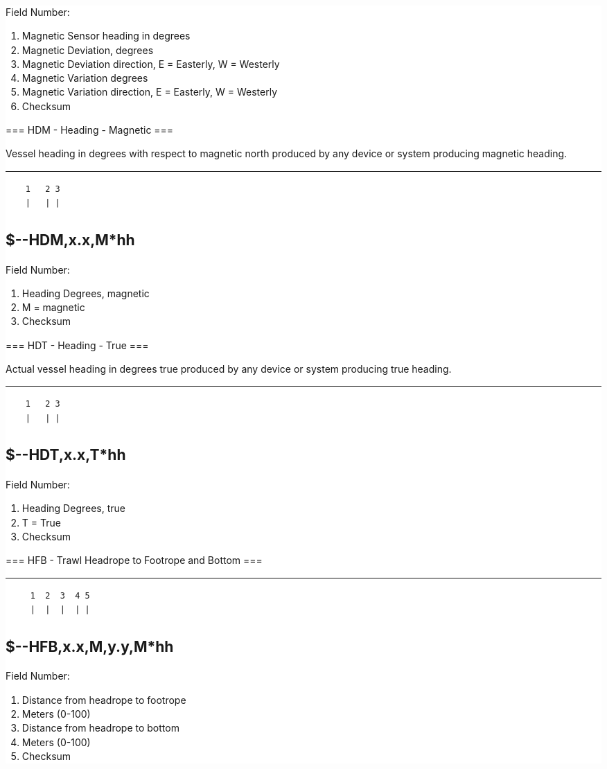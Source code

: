 Field Number:

1. Magnetic Sensor heading in degrees
2. Magnetic Deviation, degrees
3. Magnetic Deviation direction, E = Easterly, W = Westerly
4. Magnetic Variation degrees
5. Magnetic Variation direction, E = Easterly, W = Westerly
6. Checksum


=== HDM - Heading - Magnetic ===

Vessel heading in degrees with respect to magnetic north produced by
any device or system producing magnetic heading.

------------------------------------------------------------------------------
        1   2 3
        |   | |
 $--HDM,x.x,M*hh<CR><LF>
------------------------------------------------------------------------------

Field Number:

1. Heading Degrees, magnetic
2. M = magnetic
3. Checksum

=== HDT - Heading - True ===

Actual vessel heading in degrees true produced by any device or system
producing true heading.

------------------------------------------------------------------------------
        1   2 3
        |   | |
 $--HDT,x.x,T*hh<CR><LF>
------------------------------------------------------------------------------

Field Number:

1. Heading Degrees, true
2. T = True
3. Checksum

=== HFB - Trawl Headrope to Footrope and Bottom ===

------------------------------------------------------------------------------
         1  2  3  4 5
         |  |  |  | |
 $--HFB,x.x,M,y.y,M*hh<CR><LF>
------------------------------------------------------------------------------

Field Number:

1. Distance from headrope to footrope
2. Meters (0-100)
3. Distance from headrope to bottom
4. Meters (0-100)
5. Checksum

